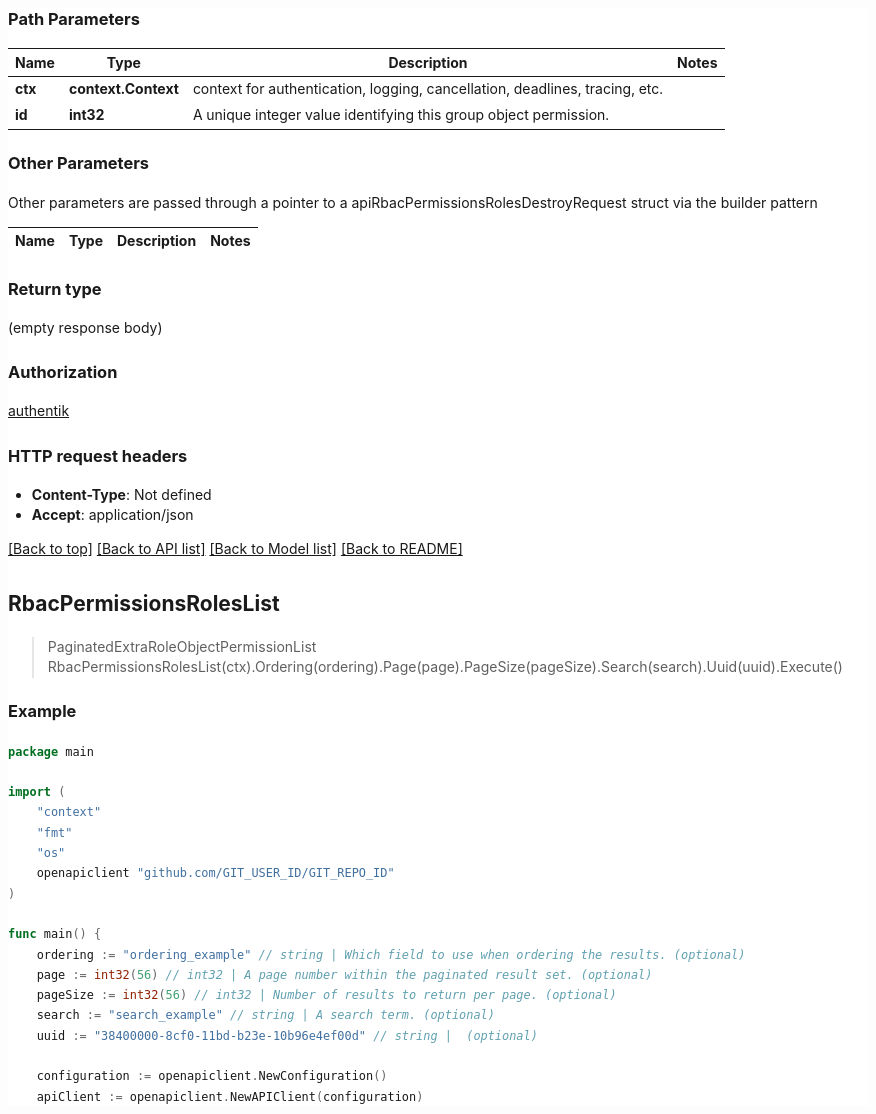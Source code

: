 ### Path Parameters


Name | Type | Description  | Notes
------------- | ------------- | ------------- | -------------
**ctx** | **context.Context** | context for authentication, logging, cancellation, deadlines, tracing, etc.
**id** | **int32** | A unique integer value identifying this group object permission. | 

### Other Parameters

Other parameters are passed through a pointer to a apiRbacPermissionsRolesDestroyRequest struct via the builder pattern


Name | Type | Description  | Notes
------------- | ------------- | ------------- | -------------


### Return type

 (empty response body)

### Authorization

[authentik](../README.md#authentik)

### HTTP request headers

- **Content-Type**: Not defined
- **Accept**: application/json

[[Back to top]](#) [[Back to API list]](../README.md#documentation-for-api-endpoints)
[[Back to Model list]](../README.md#documentation-for-models)
[[Back to README]](../README.md)


## RbacPermissionsRolesList

> PaginatedExtraRoleObjectPermissionList RbacPermissionsRolesList(ctx).Ordering(ordering).Page(page).PageSize(pageSize).Search(search).Uuid(uuid).Execute()





### Example

```go
package main

import (
	"context"
	"fmt"
	"os"
	openapiclient "github.com/GIT_USER_ID/GIT_REPO_ID"
)

func main() {
	ordering := "ordering_example" // string | Which field to use when ordering the results. (optional)
	page := int32(56) // int32 | A page number within the paginated result set. (optional)
	pageSize := int32(56) // int32 | Number of results to return per page. (optional)
	search := "search_example" // string | A search term. (optional)
	uuid := "38400000-8cf0-11bd-b23e-10b96e4ef00d" // string |  (optional)

	configuration := openapiclient.NewConfiguration()
	apiClient := openapiclient.NewAPIClient(configuration)
```